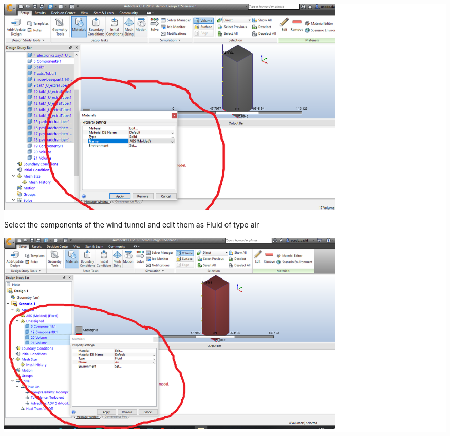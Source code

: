 [<img src="img/cfd/cfd10.png" width="75%"/>](img/cfd/cfd10.png)

Select the components of the wind tunnel and edit them as Fluid of type air

[<img src="img/cfd/cfd11.png" width="75%"/>](img/cfd/cfd11.png)
